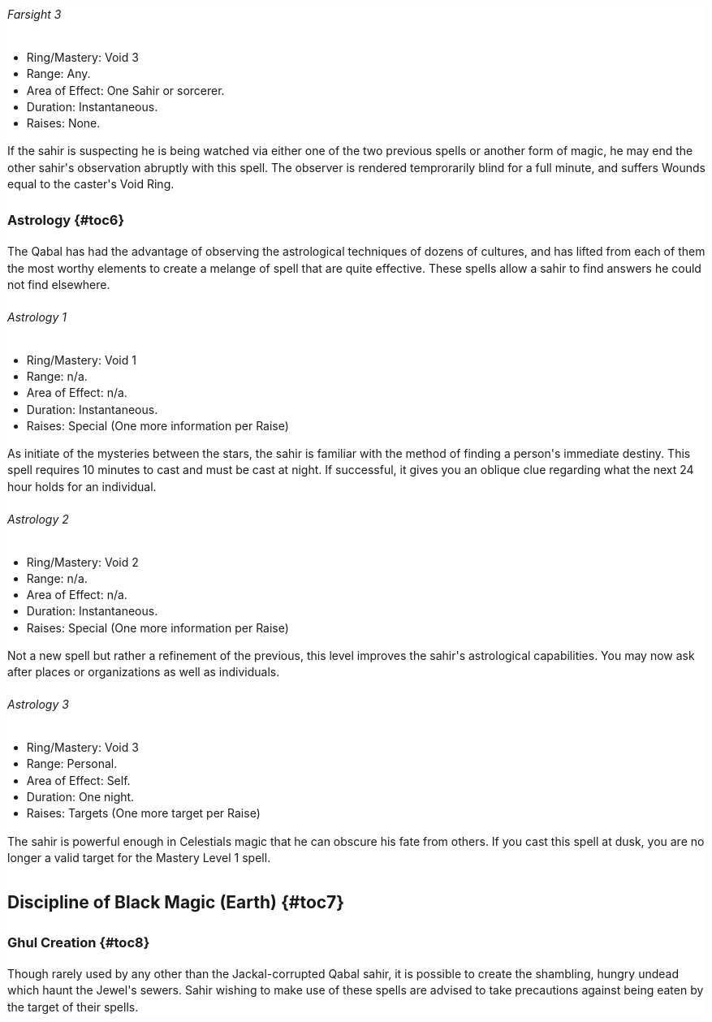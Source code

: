 ###### Farsight 3
- Ring/Mastery: Void 3
- Range: Any.
- Area of Effect: One Sahir or sorcerer.
- Duration: Instantaneous.
- Raises: None.

If the sahir is suspecting he is being watched via either one of the two previous spells or another form of magic, he may end the other sahir's observation abruptly with this spell. The observer is rendered temprorarily blind for a full minute, and suffers Wounds equal to the caster's Void Ring.

### <span>Astrology</span> {#toc6}

The Qabal has had the advantage of observing the astrological techniques of dozens of cultures, and has lifted from each of them the most worthy elements to create a melange of spell that are quite effective. These spells allow a sahir to find answers he could not find elsewhere.

###### Astrology 1
- Ring/Mastery: Void 1
- Range: n/a.
- Area of Effect: n/a.
- Duration: Instantaneous.
- Raises: Special (One more information per Raise)

As initiate of the mysteries between the stars, the sahir is familiar with the method of finding a person's immediate destiny. This spell requires 10 minutes to cast and must be cast at night. If successful, it gives you an oblique clue regarding what the next 24 hour holds for an individual.

###### Astrology 2
- Ring/Mastery: Void 2
- Range: n/a.
- Area of Effect: n/a.
- Duration: Instantaneous.
- Raises: Special (One more information per Raise)

Not a new spell but rather a refinement of the previous, this level improves the sahir's astrological capabilities. You may now ask after places or organizations as well as individuals.

###### Astrology 3
- Ring/Mastery: Void 3
- Range: Personal.
- Area of Effect: Self.
- Duration: One night.
- Raises: Targets (One more target per Raise)

The sahir is powerful enough in Celestials magic that he can obscure his fate from others. If you cast this spell at dusk, you are no longer a valid target for the Mastery Level 1 spell.

## <span>Discipline of Black Magic (Earth)</span> {#toc7}

### <span>Ghul Creation</span> {#toc8}

Though rarely used by any other than the Jackal-corrupted Qabal sahir, it is possible to create the shambling, hungry undead which haunt the Jewel's sewers. Sahir wishing to make use of these spells are advised to take precautions against being eaten by the target of their spells.
